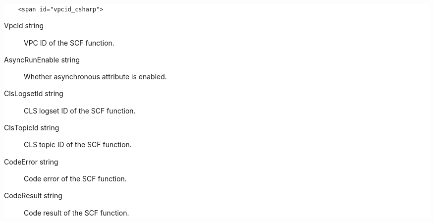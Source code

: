         <span id="vpcid_csharp">
<a data-swiftype-name="resource-property" data-swiftype-type="text" href="#vpcid_csharp" style="color: inherit; text-decoration: inherit;">Vpc<wbr>Id</a>
</span>
        <span class="property-indicator"></span>
        <span class="property-type">string</span>
    </dt>
    <dd><p>VPC ID of the SCF function.</p>
</dd></dl>
</pulumi-choosable>
</div>

<div>
<pulumi-choosable type="language" values="go">
<dl class="resources-properties"><dt class="property-required"
            title="Required">
        <span id="asyncrunenable_go">
<a data-swiftype-name="resource-property" data-swiftype-type="text" href="#asyncrunenable_go" style="color: inherit; text-decoration: inherit;">Async<wbr>Run<wbr>Enable</a>
</span>
        <span class="property-indicator"></span>
        <span class="property-type">string</span>
    </dt>
    <dd><p>Whether asynchronous attribute is enabled.</p>
</dd><dt class="property-required"
            title="Required">
        <span id="clslogsetid_go">
<a data-swiftype-name="resource-property" data-swiftype-type="text" href="#clslogsetid_go" style="color: inherit; text-decoration: inherit;">Cls<wbr>Logset<wbr>Id</a>
</span>
        <span class="property-indicator"></span>
        <span class="property-type">string</span>
    </dt>
    <dd><p>CLS logset ID of the SCF function.</p>
</dd><dt class="property-required"
            title="Required">
        <span id="clstopicid_go">
<a data-swiftype-name="resource-property" data-swiftype-type="text" href="#clstopicid_go" style="color: inherit; text-decoration: inherit;">Cls<wbr>Topic<wbr>Id</a>
</span>
        <span class="property-indicator"></span>
        <span class="property-type">string</span>
    </dt>
    <dd><p>CLS topic ID of the SCF function.</p>
</dd><dt class="property-required"
            title="Required">
        <span id="codeerror_go">
<a data-swiftype-name="resource-property" data-swiftype-type="text" href="#codeerror_go" style="color: inherit; text-decoration: inherit;">Code<wbr>Error</a>
</span>
        <span class="property-indicator"></span>
        <span class="property-type">string</span>
    </dt>
    <dd><p>Code error of the SCF function.</p>
</dd><dt class="property-required"
            title="Required">
        <span id="coderesult_go">
<a data-swiftype-name="resource-property" data-swiftype-type="text" href="#coderesult_go" style="color: inherit; text-decoration: inherit;">Code<wbr>Result</a>
</span>
        <span class="property-indicator"></span>
        <span class="property-type">string</span>
    </dt>
    <dd><p>Code result of the SCF function.</p>